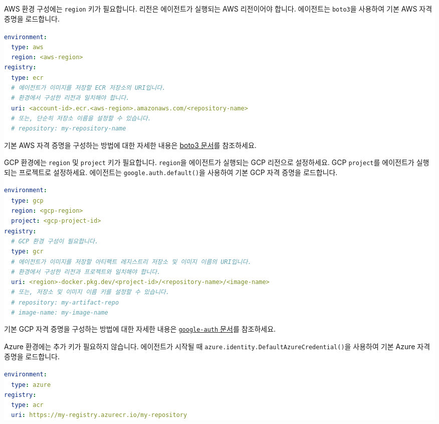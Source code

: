 AWS 환경 구성에는 `region` 키가 필요합니다. 리전은 에이전트가 실행되는 AWS 리전이어야 합니다. 에이전트는 `boto3`을 사용하여 기본 AWS 자격 증명을 로드합니다.

```yaml title="launch-config.yaml"
environment:
  type: aws
  region: <aws-region>
registry:
  type: ecr
  # 에이전트가 이미지를 저장할 ECR 저장소의 URI입니다.
  # 환경에서 구성한 리전과 일치해야 합니다.
  uri: <account-id>.ecr.<aws-region>.amazonaws.com/<repository-name>
  # 또는, 단순히 저장소 이름을 설정할 수 있습니다.
  # repository: my-repository-name
```

기본 AWS 자격 증명을 구성하는 방법에 대한 자세한 내용은 [boto3 문서](https://boto3.amazonaws.com/v1/documentation/api/latest/index.html)를 참조하세요.

  </TabItem>
  <TabItem value="gcp">

GCP 환경에는 `region` 및 `project` 키가 필요합니다. `region`을 에이전트가 실행되는 GCP 리전으로 설정하세요. GCP `project`를 에이전트가 실행되는 프로젝트로 설정하세요. 에이전트는 `google.auth.default()`을 사용하여 기본 GCP 자격 증명을 로드합니다.

```yaml title="launch-config.yaml"
environment:
  type: gcp
  region: <gcp-region>
  project: <gcp-project-id>
registry:
  # GCP 환경 구성이 필요합니다.
  type: gcr
  # 에이전트가 이미지를 저장할 아티팩트 레지스트리 저장소 및 이미지 이름의 URI입니다.
  # 환경에서 구성한 리전과 프로젝트와 일치해야 합니다.
  uri: <region>-docker.pkg.dev/<project-id>/<repository-name>/<image-name>
  # 또는, 저장소 및 이미지 이름 키를 설정할 수 있습니다.
  # repository: my-artifact-repo
  # image-name: my-image-name
```

기본 GCP 자격 증명을 구성하는 방법에 대한 자세한 내용은 [`google-auth` 문서](https://google-auth.readthedocs.io/en/latest/reference/google.auth.html#google.auth.default)를 참조하세요.

  </TabItem>
  <TabItem value="azure">

Azure 환경에는 추가 키가 필요하지 않습니다. 에이전트가 시작될 때 `azure.identity.DefaultAzureCredential()`을 사용하여 기본 Azure 자격 증명을 로드합니다.

```yaml title="launch-config.yaml"
environment:
  type: azure
registry:
  type: acr
  uri: https://my-registry.azurecr.io/my-repository
```

